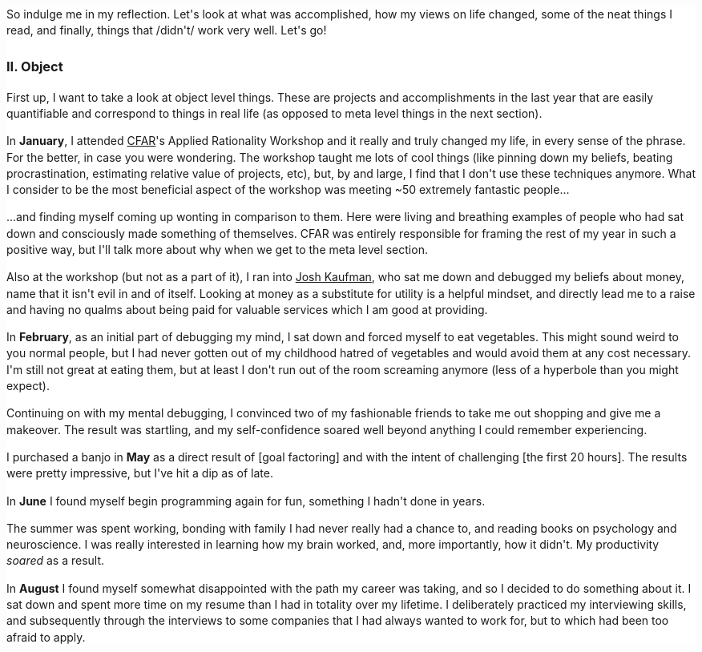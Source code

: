 So indulge me in my reflection. Let's look at what was accomplished, how my
views on life changed, some of the neat things I read, and finally, things that
/didn't/ work very well. Let's go!

### II. Object

First up, I want to take a look at object level things. These are projects and
accomplishments in the last year that are easily quantifiable and correspond to
things in real life (as opposed to meta level things in the next section).

In **January**, I attended [CFAR]'s Applied Rationality Workshop and it really
and truly changed my life, in every sense of the phrase. For the better, in case
you were wondering. The workshop taught me lots of cool things (like pinning
down my beliefs, beating procrastination, estimating relative value of projects,
etc), but, by and large, I find that I don't use these techniques anymore. What
I consider to be the most beneficial aspect of the workshop was meeting ~50
extremely fantastic people...

[CFAR]: http://rationality.org

...and finding myself coming up wonting in comparison to them. Here were living
and breathing examples of people who had sat down and consciously made something
of themselves. CFAR was entirely responsible for framing the rest of my year in
such a positive way, but I'll talk more about why when we get to the meta level
section.

Also at the workshop (but not as a part of it), I ran into [Josh Kaufman], who
sat me down and debugged my beliefs about money, name that it isn't evil in and
of itself. Looking at money as a substitute for utility is a helpful mindset,
and directly lead me to a raise and having no qualms about being paid for
valuable services which I am good at providing.

[Josh Kaufman]: http://joshkaufman.net/

In **February**, as an initial part of debugging my mind, I sat down and forced
myself to eat vegetables. This might sound weird to you normal people, but I had
never gotten out of my childhood hatred of vegetables and would avoid them at
any cost necessary. I'm still not great at eating them, but at least I don't run
out of the room screaming anymore (less of a hyperbole than you might expect).

Continuing on with my mental debugging, I convinced two of my fashionable
friends to take me out shopping and give me a makeover. The result was
startling, and my self-confidence soared well beyond anything I could remember
experiencing.

I purchased a banjo in **May** as a direct result of [goal factoring] and with
the intent of challenging [the first 20 hours]. The results were pretty
impressive, but I've hit a dip as of late.

In **June** I found myself begin programming again for fun, something I hadn't
done in years.

The summer was spent working, bonding with family I had never really had a
chance to, and reading books on psychology and neuroscience. I was really
interested in learning how my brain worked, and, more importantly, how it didn't.
My productivity *soared* as a result.

In **August** I found myself somewhat disappointed with the path my career was
taking, and so I decided to do something about it. I sat down and spent more
time on my resume than I had in totality over my lifetime. I deliberately
practiced my interviewing skills, and subsequently through the interviews to
some companies that I had always wanted to work for, but to which had been too
afraid to apply.


[writing a novel]: http://sandymaguire.me/blog/nanowrimo-postmortem/
[Nanowrimo]: http://nanowrimo.org/
[Getting Things Done]: http://www.davidco.com/
[Thinking Fast and Slow]: http://www.amazon.com/Thinking-Fast-Slow-Daniel-Kahneman/dp/0374533555
[Your Brain at Work]: http://www.amazon.com/Your-Brain-Work-Strategies-Distraction/dp/0061771295
[Mark Manson]: http://markmanson.net/
[Models: Attract Women Through Honesty]: http://www.amazon.com/Models-Attract-Women-Through-Honesty/dp/1463750358
[Cal Newport]: http://calnewport.com/
[So Good They Can't Ignore You]: http://www.amazon.com/Good-They-Cant-Ignore-You/dp/1455509124
[Moonwalking with Einstein]: http://www.amazon.com/Moonwalking-Einstein-Science-Remembering-Everything/dp/1594135312
[polyphasic sleep]: http://sandymaguire.me/blog/polyphasing/